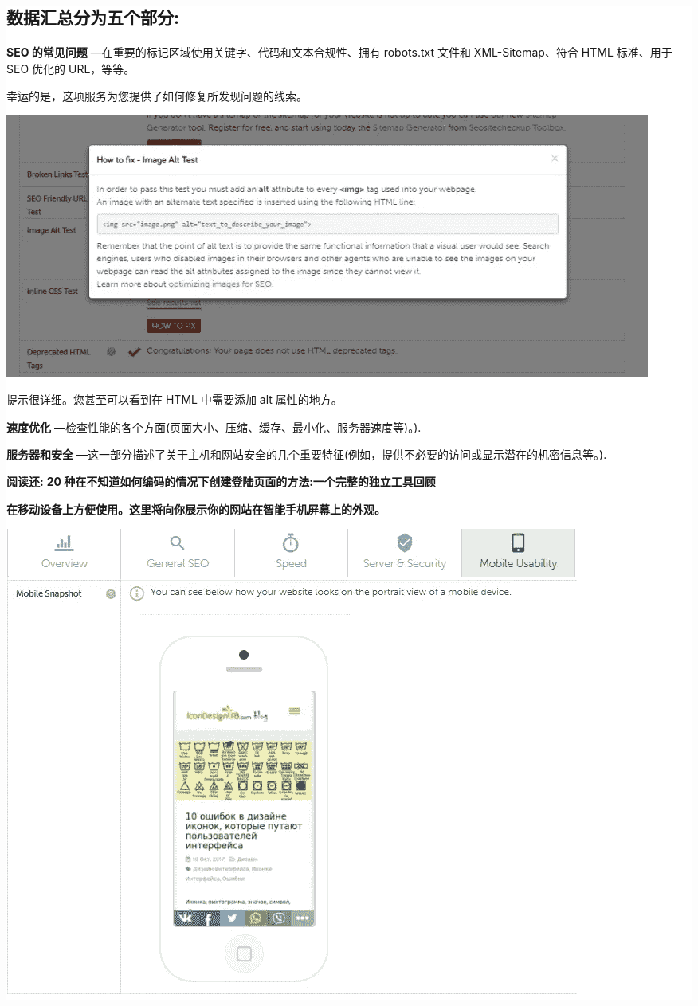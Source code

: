 ## 数据汇总分为五个部分:

**SEO 的常见问题** —在重要的标记区域使用关键字、代码和文本合规性、拥有 robots.txt 文件和 XML-Sitemap、符合 HTML 标准、用于 SEO 优化的 URL，等等。

幸运的是，这项服务为您提供了如何修复所发现问题的线索。

![](img/15a71661be14b3f52a8addd1efb8b001.png)

提示很详细。您甚至可以看到在 HTML 中需要添加 alt 属性的地方。

**速度优化** —检查性能的各个方面(页面大小、压缩、缓存、最小化、服务器速度等)。).

**服务器和安全** —这一部分描述了关于主机和网站安全的几个重要特征(例如，提供不必要的访问或显示潜在的机密信息等。).

**阅读还:** [**20 种在不知道如何编码的情况下创建登陆页面的方法:一个完整的独立工具回顾**](http://blog.icondesignlab.com/en/2017/20-ways-to-create-a-landing-page-without-knowing-how-to-code-a-complete-independent-tool-review/)

**在移动设备上方便使用。这里将向你展示你的网站在智能手机屏幕上的外观。**

![](img/6a146d731e62fa31a668e0ca010d65b2.png)